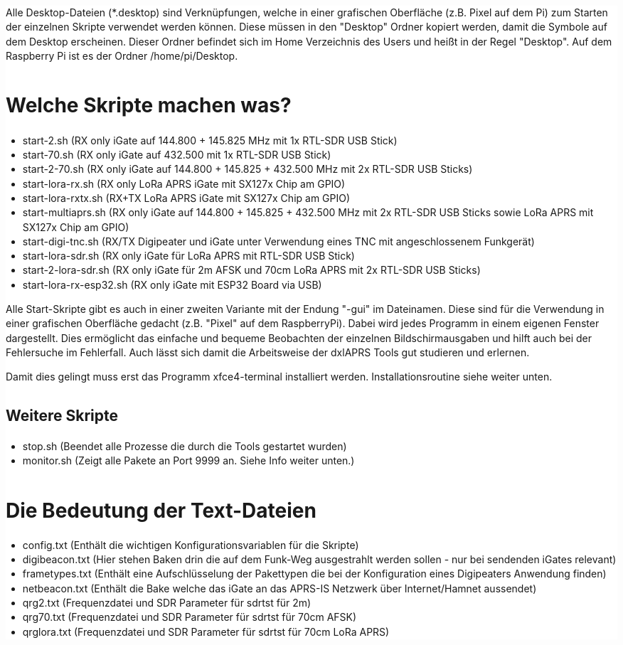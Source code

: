 Alle Desktop-Dateien (*.desktop) sind Verknüpfungen, welche in einer grafischen
Oberfläche (z.B. Pixel auf dem Pi) zum Starten der einzelnen Skripte verwendet
werden können. Diese müssen in den "Desktop" Ordner kopiert werden, damit die 
Symbole auf dem Desktop erscheinen. Dieser Ordner befindet sich im Home 
Verzeichnis des Users und heißt in der Regel "Desktop". Auf dem Raspberry Pi 
ist es der Ordner /home/pi/Desktop.

# Welche Skripte machen was?
* start-2.sh (RX only iGate auf 144.800 + 145.825 MHz mit 1x RTL-SDR USB Stick)
* start-70.sh (RX only iGate auf 432.500 mit 1x RTL-SDR USB Stick)
* start-2-70.sh (RX only iGate auf 144.800 + 145.825 + 432.500 MHz mit 2x 
  RTL-SDR USB Sticks)
* start-lora-rx.sh (RX only LoRa APRS iGate mit SX127x Chip am GPIO)
* start-lora-rxtx.sh (RX+TX LoRa APRS iGate mit SX127x Chip am GPIO)
* start-multiaprs.sh (RX only iGate auf 144.800 + 145.825 + 432.500 MHz mit 2x
  RTL-SDR USB Sticks sowie LoRa APRS mit SX127x Chip am GPIO)
* start-digi-tnc.sh (RX/TX Digipeater und iGate unter Verwendung eines TNC mit
  angeschlossenem Funkgerät)
* start-lora-sdr.sh (RX only iGate für LoRa APRS mit RTL-SDR USB Stick)
* start-2-lora-sdr.sh (RX only iGate für 2m AFSK und 70cm LoRa APRS mit 2x 
  RTL-SDR USB Sticks)
* start-lora-rx-esp32.sh (RX only iGate mit ESP32 Board via USB)

Alle Start-Skripte gibt es auch in einer zweiten Variante mit der Endung 
"-gui" im Dateinamen. Diese sind für die Verwendung in einer grafischen 
Oberfläche gedacht (z.B. "Pixel" auf dem RaspberryPi). Dabei wird jedes 
Programm in einem eigenen Fenster dargestellt. Dies ermöglicht das einfache und
bequeme Beobachten der einzelnen Bildschirmausgaben und hilft auch bei der 
Fehlersuche im Fehlerfall. Auch lässt sich damit die Arbeitsweise der dxlAPRS 
Tools gut studieren und erlernen.

Damit dies gelingt muss erst das Programm xfce4-terminal installiert werden.
Installationsroutine siehe weiter unten.
    
## Weitere Skripte
* stop.sh (Beendet alle Prozesse die durch die Tools gestartet wurden)
* monitor.sh (Zeigt alle Pakete an Port 9999 an. Siehe Info weiter unten.)

# Die Bedeutung der Text-Dateien
* config.txt (Enthält die wichtigen Konfigurationsvariablen für die Skripte)
* digibeacon.txt (Hier stehen Baken drin die auf dem Funk-Weg ausgestrahlt 
  werden sollen - nur bei sendenden iGates relevant)
* frametypes.txt (Enthält eine Aufschlüsselung der Pakettypen die bei der 
  Konfiguration eines Digipeaters Anwendung finden)
* netbeacon.txt (Enthält die Bake welche das iGate an das APRS-IS Netzwerk 
  über Internet/Hamnet aussendet)
* qrg2.txt (Frequenzdatei und SDR Parameter für sdrtst für 2m)
* qrg70.txt (Frequenzdatei und SDR Parameter für sdrtst für 70cm AFSK)
* qrglora.txt (Frequenzdatei und SDR Parameter für sdrtst für 70cm LoRa APRS)
